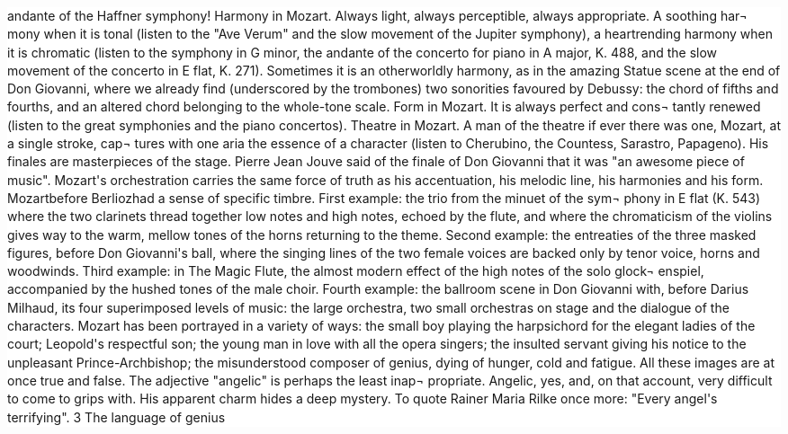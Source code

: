 andante of the Haffner symphony!
Harmony in Mozart. Always light, always
perceptible, always appropriate. A soothing har¬
mony when it is tonal (listen to the "Ave Verum"
and the slow movement of the Jupiter symphony),
a heartrending harmony when it is chromatic
(listen to the symphony in G minor, the andante
of the concerto for piano in A major, K. 488, and
the slow movement of the concerto in E flat, K.
271). Sometimes it is an otherworldly harmony,
as in the amazing Statue scene at the end of Don
Giovanni, where we already find (underscored by
the trombones) two sonorities favoured by
Debussy: the chord of fifths and fourths, and an
altered chord belonging to the whole-tone scale.
Form in Mozart. It is always perfect and cons¬
tantly renewed (listen to the great symphonies
and the piano concertos).
Theatre in Mozart. A man of the theatre if
ever there was one, Mozart, at a single stroke, cap¬
tures with one aria the essence of a character
(listen to Cherubino, the Countess, Sarastro,
Papageno). His finales are masterpieces of the
stage. Pierre Jean Jouve said of the finale of Don
Giovanni that it was "an awesome piece of
music".
Mozart's orchestration carries the same force
of truth as his accentuation, his melodic line, his
harmonies and his form. Mozartbefore
Berliozhad a sense of specific timbre. First
example: the trio from the minuet of the sym¬
phony in E flat (K. 543) where the two clarinets
thread together low notes and high notes, echoed
by the flute, and where the chromaticism of the
violins gives way to the warm, mellow tones of
the horns returning to the theme. Second
example: the entreaties of the three masked
figures, before Don Giovanni's ball, where the
singing lines of the two female voices are backed
only by tenor voice, horns and woodwinds.
Third example: in The Magic Flute, the almost
modern effect of the high notes of the solo glock¬
enspiel, accompanied by the hushed tones of the
male choir. Fourth example: the ballroom scene
in Don Giovanni with, before Darius Milhaud,
its four superimposed levels of music: the large
orchestra, two small orchestras on stage and the
dialogue of the characters.
Mozart has been portrayed in a variety of
ways: the small boy playing the harpsichord for
the elegant ladies of the court; Leopold's
respectful son; the young man in love with all
the opera singers; the insulted servant giving his
notice to the unpleasant Prince-Archbishop; the
misunderstood composer of genius, dying of
hunger, cold and fatigue.
All these images are at once true and false.
The adjective "angelic" is perhaps the least inap¬
propriate. Angelic, yes, and, on that account, very
difficult to come to grips with. His apparent charm
hides a deep mystery. To quote Rainer Maria
Rilke once more: "Every angel's terrifying".
3
The language of genius